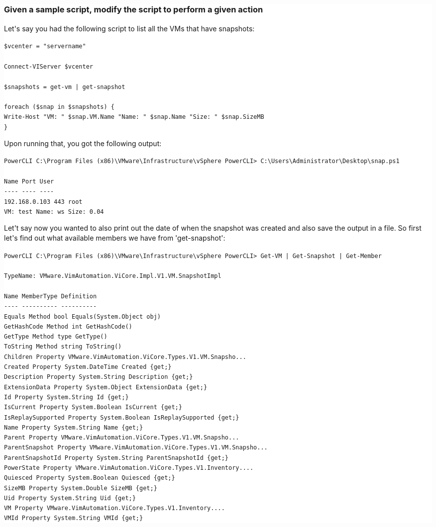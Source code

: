 
### Given a sample script, modify the script to perform a given action

Let's say you had the following script to list all the VMs that have snapshots:


	$vcenter = "servername"

	Connect-VIServer $vcenter

	$snapshots = get-vm | get-snapshot

	foreach ($snap in $snapshots) {
	Write-Host "VM: " $snap.VM.Name "Name: " $snap.Name "Size: " $snap.SizeMB
	}


Upon running that, you got the following output:


	PowerCLI C:\Program Files (x86)\VMware\Infrastructure\vSphere PowerCLI> C:\Users\Administrator\Desktop\snap.ps1

	Name Port User
	---- ---- ----
	192.168.0.103 443 root
	VM: test Name: ws Size: 0.04


Let't say now you wanted to also print out the date of when the snapshot was created and also save the output in a file. So first let's find out what available members we have from 'get-snapshot':


	PowerCLI C:\Program Files (x86)\VMware\Infrastructure\vSphere PowerCLI> Get-VM | Get-Snapshot | Get-Member

	TypeName: VMware.VimAutomation.ViCore.Impl.V1.VM.SnapshotImpl

	Name MemberType Definition
	---- ---------- ----------
	Equals Method bool Equals(System.Object obj)
	GetHashCode Method int GetHashCode()
	GetType Method type GetType()
	ToString Method string ToString()
	Children Property VMware.VimAutomation.ViCore.Types.V1.VM.Snapsho...
	Created Property System.DateTime Created {get;}
	Description Property System.String Description {get;}
	ExtensionData Property System.Object ExtensionData {get;}
	Id Property System.String Id {get;}
	IsCurrent Property System.Boolean IsCurrent {get;}
	IsReplaySupported Property System.Boolean IsReplaySupported {get;}
	Name Property System.String Name {get;}
	Parent Property VMware.VimAutomation.ViCore.Types.V1.VM.Snapsho...
	ParentSnapshot Property VMware.VimAutomation.ViCore.Types.V1.VM.Snapsho...
	ParentSnapshotId Property System.String ParentSnapshotId {get;}
	PowerState Property VMware.VimAutomation.ViCore.Types.V1.Inventory....
	Quiesced Property System.Boolean Quiesced {get;}
	SizeMB Property System.Double SizeMB {get;}
	Uid Property System.String Uid {get;}
	VM Property VMware.VimAutomation.ViCore.Types.V1.Inventory....
	VMId Property System.String VMId {get;}
